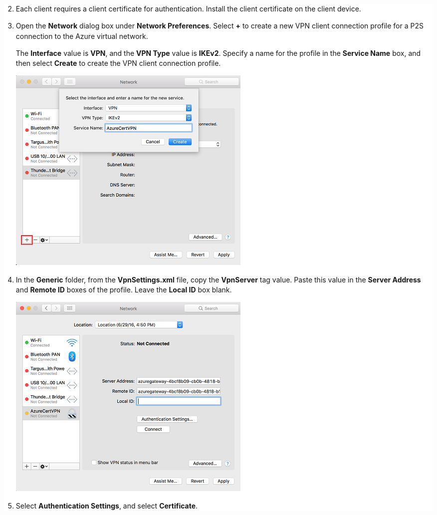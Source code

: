 2. Each client requires a client certificate for authentication. Install the client certificate on the client device.
3. Open the **Network** dialog box under **Network Preferences**. Select **+** to create a new VPN client connection profile for a P2S connection to the Azure virtual network.

   The **Interface** value is **VPN**, and the **VPN Type** value is **IKEv2**. Specify a name for the profile in the **Service Name** box, and then select **Create** to create the VPN client connection profile.

   ![Interface and service name information](./media/point-to-site-vpn-client-configuration-radius/network.png)
4. In the **Generic** folder, from the **VpnSettings.xml** file, copy the **VpnServer** tag value. Paste this value in the **Server Address** and **Remote ID** boxes of the profile. Leave the **Local ID** box blank.

   ![Server information](./media/point-to-site-vpn-client-configuration-radius/servertag.png)
5. Select **Authentication Settings**, and select **Certificate**. 
